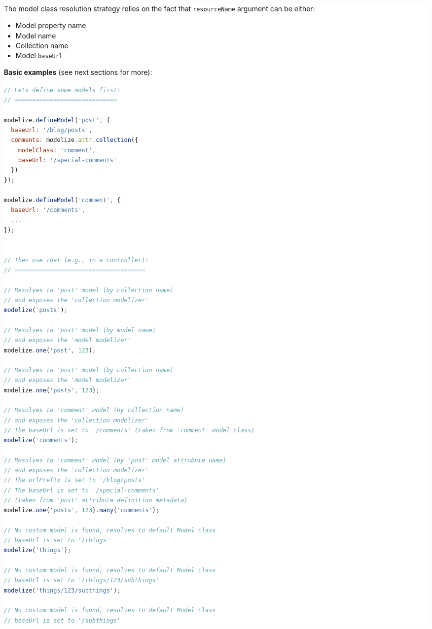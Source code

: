 The model class resolution strategy relies on the fact that `resourceName` argument
can be either:
- Model property name
- Model name
- Collection name
- Model `baseUrl`


**Basic examples** (see next sections for more):

```javascript
// Lets define some models first:
// =============================

modelize.defineModel('post', {
  baseUrl: '/blog/posts',
  comments: modelize.attr.collection({
    modelClass: 'comment',
    baseUrl: '/special-comments'
  })
});

modelize.defineModel('comment', {
  baseUrl: '/comments',
  ...
});


// Then use that (e.g., in a controller):
// =====================================

// Resolves to 'post' model (by collection name)
// and exposes the 'collection modelizer'
modelize('posts');

// Resolves to 'post' model (by model name)
// and exposes the 'model modelizer'
modelize.one('post', 123);

// Resolves to 'post' model (by collection name)
// and exposes the 'model modelizer'
modelize.one('posts', 123);

// Resolves to 'comment' model (by collection name)
// and exposes the 'collection modelizer'
// The baseUrl is set to '/comments' (taken from 'comment' model class)
modelize('comments');

// Resolves to 'comment' model (by 'post' model attrubute name)
// and exposes the 'collection modelizer'
// The urlPrefix is set to '/blog/posts'
// The baseUrl is set to '/special-comments'
// (taken from 'post' attribute definition metadata)
modelize.one('posts', 123).many('comments');

// No custom model is found, resolves to default Model class
// baseUrl is set to '/things'
modelize('things');

// No custom model is found, resolves to default Model class
// baseUrl is set to '/things/123/subthings'
modelize('things/123/subthings');

// No custom model is found, resolves to default Model class
// baseUrl is set to '/subthings'
```